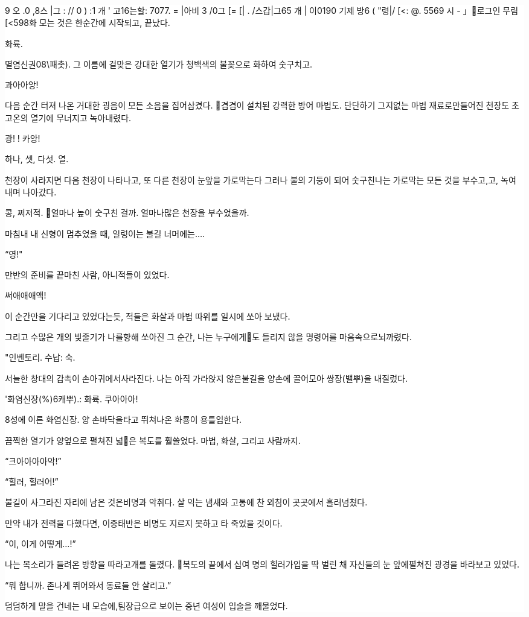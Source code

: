 9 오 .0  ,8스        |그 :   // 0 )   :1 개  '  고16는할: 7077. = |아비 3 /0그 [= [|  . /스갑|그65 개   |     이0190    기제    방6  (  "령|/    [<:       @. 5569   시    - 」로그인 무림                       [<598화
모는 것은 한순간에 시작되고, 끝났다.

화륙.

멸염신권08\패촛). 그 이름에 걸맞은 강대한 열기가 청백색의 불꽂으로 화하여 숫구치고.

과아아앙!

다음 순간 터져 나온 거대한 굉음이 모든 소음을 집어삼켰다.
겸겸이 설치된 강력한 방어 마법도. 단단하기 그지없는 마법 재료로만들어진 천장도 초고온의 열기에 무너지고 녹아내렸다.

광! ! 카앙!

하나, 셋, 다섯. 열.

천장이 사라지면 다음 천장이 나타나고, 또 다른 천장이 눈앞을 가로막는다
그러나 불의 기둥이 되어 숫구친나는 가로막는 모든 것을 부수고,고, 녹여 내며 나아갔다.

콩, 쩌저적.
얼마나 높이 숫구친 걸까. 얼마나많은 천장을 부수었을까.

마침내 내 신형이 멈추었을 때, 일렁이는 불길 너머에는….

“영!"

만반의 준비를 끝마친 사람, 아니적들이 있었다.

써애애애액!

이 순간만을 기다리고 있었다는듯, 적들은 화살과 마법 따위를 일시에 쏘아 보냈다.

그리고 수많은 개의 빛줄기가 나를향해 쏘아진 그 순간, 나는 누구에게도 들리지 않을 명령어를 마음속으로뇌까렸다.

"인벤토리. 수납:
숙.

서늘한 창대의 감촉이 손아귀에서사라진다. 나는 아직 가라앉지 않은불길을 양손에 끌어모아 쌍장(밸뿌)을 내질렀다.

'화염신장(%)6캐뿌).:
화륙. 쿠아아아!

8성에 이른 화염신장. 양 손바닥을타고 뛰쳐나온 화룡이 용틀임한다.

끔찍한 열기가 양옆으로 펼쳐진 넓은 복도를 훨쓸었다. 마법, 화살, 그리고 사람까지.

“크아아아아악!”

“힐러, 힐러어!”

불길이 사그라진 자리에 남은 것은비명과 악취다. 살 익는 냄새와 고통에 찬 외침이 곳곳에서 흘러넘쳤다.

만약 내가 전력을 다했다면, 이중태반은 비명도 지르지 못하고 타 죽었을 것이다.

“이, 이게 어떻게…!”

나는 목소리가 들려온 방향을 따라고개를 돌렸다.
복도의 끝에서 십여 명의 힐러가입을 딱 벌린 채 자신들의 눈 앞에펼쳐진 광경을 바라보고 있었다.

“뭐 합니까. 존나게 뛰어와서 동료들 안 살리고.”

덤덤하게 말을 건네는 내 모습에,팀장급으로 보이는 중년 여성이 입술을 깨물었다.
